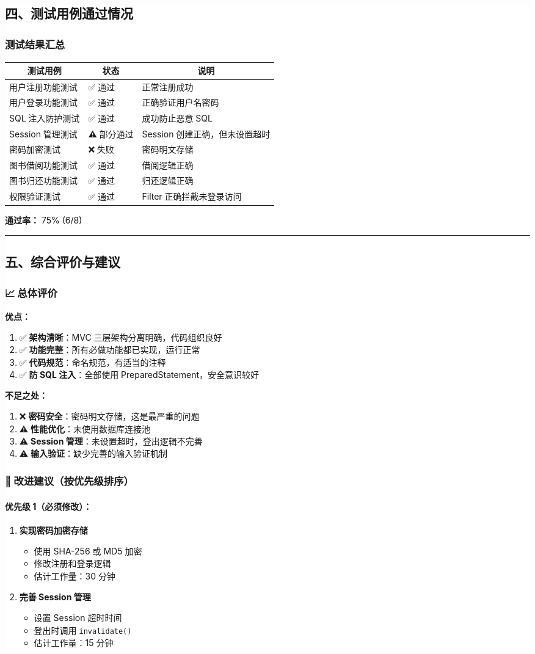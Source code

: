 
## 四、测试用例通过情况

### 测试结果汇总

| 测试用例 | 状态 | 说明 |
|---------|------|------|
| 用户注册功能测试 | ✅ 通过 | 正常注册成功 |
| 用户登录功能测试 | ✅ 通过 | 正确验证用户名密码 |
| SQL 注入防护测试 | ✅ 通过 | 成功防止恶意 SQL |
| Session 管理测试 | ⚠️ 部分通过 | Session 创建正确，但未设置超时 |
| 密码加密测试 | ❌ 失败 | 密码明文存储 |
| 图书借阅功能测试 | ✅ 通过 | 借阅逻辑正确 |
| 图书归还功能测试 | ✅ 通过 | 归还逻辑正确 |
| 权限验证测试 | ✅ 通过 | Filter 正确拦截未登录访问 |

**通过率：** 75% (6/8)

---

## 五、综合评价与建议

### 📈 总体评价

**优点：**
1. ✅ **架构清晰**：MVC 三层架构分离明确，代码组织良好
2. ✅ **功能完整**：所有必做功能都已实现，运行正常
3. ✅ **代码规范**：命名规范，有适当的注释
4. ✅ **防 SQL 注入**：全部使用 PreparedStatement，安全意识较好

**不足之处：**
1. ❌ **密码安全**：密码明文存储，这是最严重的问题
2. ⚠️ **性能优化**：未使用数据库连接池
3. ⚠️ **Session 管理**：未设置超时，登出逻辑不完善
4. ⚠️ **输入验证**：缺少完善的输入验证机制

### 🎯 改进建议（按优先级排序）

#### 优先级 1（必须修改）：
1. **实现密码加密存储**
   - 使用 SHA-256 或 MD5 加密
   - 修改注册和登录逻辑
   - 估计工作量：30 分钟

2. **完善 Session 管理**
   - 设置 Session 超时时间
   - 登出时调用 `invalidate()`
   - 估计工作量：15 分钟
